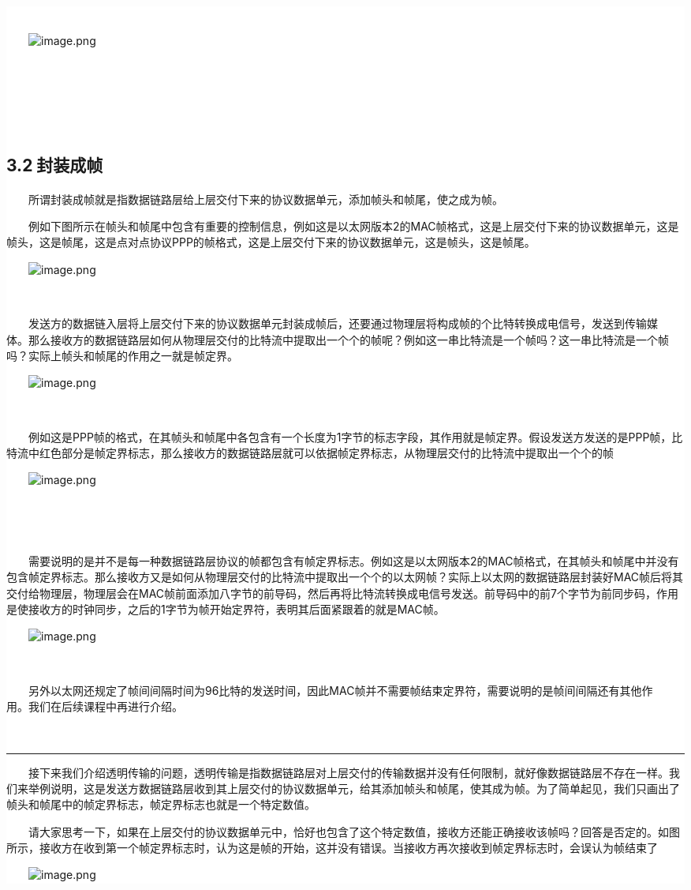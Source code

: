 　　‍

　　![image.png](https://image.peterjxl.com/blog/image-20211212102614-7ypdur6.png)

　　‍

　　‍

　　‍

## 3.2 封装成帧

　　‍‍所谓封装成帧就是指数据链路层给上层交付下来的协议数据单元，添加帧头和帧尾，‍‍使之成为帧。

　　例如下图所示在帧头和帧尾中包含有重要的控制信息，例如‍‍这是以太网版本2的MAC帧格式，这是上层交付下来的协议数据单元，这是帧头，‍‍这是帧尾，这是点对点协议PPP的帧格式，这是上层交付下来的协议数据单元，这是帧头，‍‍这是帧尾。

　　![image.png](https://image.peterjxl.com/blog/image-20211212102926-19pvyc9.png)

　　‍

　　发送方的数据链入层将上层交付下来的协议数据单元封装成帧后，还要通过物理层‍‍将构成帧的个比特转换成电信号，发送到传输媒体。‍‍那么接收方的数据链路层‍‍如何从物理层交付的比特流中提取出一个个的帧呢？例如‍‍这一串比特流是一个帧吗？这一串比特流是一个帧吗？实际上‍‍帧头和帧尾的作用之一就是帧定界。

　　![image.png](https://image.peterjxl.com/blog/image-20211212103003-nambbcz.png)

　　‍

　　例如这是PPP帧的格式，在其帧头和帧尾中‍‍各包含有一个长度为1字节的标志字段，其作用就是帧定界。假设发送方发送的是PPP帧，‍‍比特流中红色部分是帧定界标志，那么接收方的数据链路层就可以依据帧定界标志，‍‍从物理层交付的比特流中提取出一个个的帧

　　![image.png](https://image.peterjxl.com/blog/image-20211212103054-gbg81f6.png)

　　‍

　　‍

　　需要说明的是‍‍并不是每一种数据链路层协议的帧都包含有帧定界标志。‍‍例如这是以太网版本2的MAC帧格式，‍‍在其帧头和帧尾中并没有包含帧定界标志。那么接收方又是如何从物理层交付的比特流中‍‍提取出一个个的以太网帧？实际上以太网的数据链路层封装好MAC帧后将其交付给物理层，‍‍物理层会在MAC帧前面添加八字节的前导码，然后再将比特流转换成电信号发送‍‍。前导码中的前7个字节为‍‍前同步码，作用是使接收方的时钟同步，之后的1字节为帧开始定界符，‍‍表明其后面紧跟着的就是MAC帧。‍‍

　　![image.png](https://image.peterjxl.com/blog/image-20211212103236-a0cn1jh.png)

　　‍

　　另外以太网还规定了帧间间隔时间为‍‍96比特的发送时间，因此MAC帧并不需要帧结束定界符，需要说明的是‍‍帧间间隔还有其他作用。‍‍我们在后续课程中再进行介绍。

　　‍

---

　　接下来我们介绍透明传输的问题，‍‍透明传输是指数据链路层对上层交付的传输数据并没有任何限制，就好像数据链路层不存在一样。‍‍我们来举例说明，这是发送方数据链路层收到其上层交付的协议数据单元，给其添加帧头‍‍和帧尾，使其成为帧。‍‍为了简单起见，我们只画出了帧头和帧尾中的帧定界标志，‍‍帧定界标志也就是一个特定数值。

　　请大家思考一下，如果在上层交付的协议数据单元中，‍‍恰好也包含了这个特定数值，接收方还能正确接收该帧吗？‍‍回答是否定的。如图所示，接收方在收到第一个帧定界标志时，认为这是帧的开始，‍‍这并没有错误。‍‍当接收方再次接收到帧定界标志时，会误认为帧结束了

　　![image.png](https://image.peterjxl.com/blog/image-20211212104752-i0e4klv.png)
